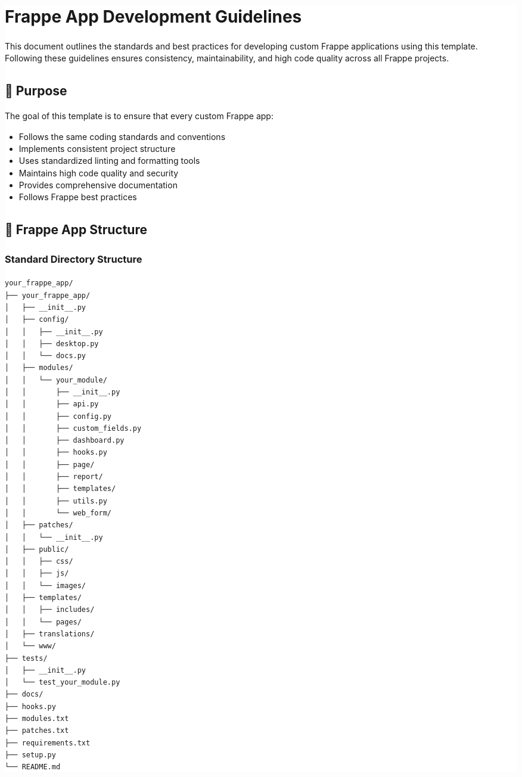 # Frappe App Development Guidelines

This document outlines the standards and best practices for developing custom Frappe applications using this template. Following these guidelines ensures consistency, maintainability, and high code quality across all Frappe projects.

## 🎯 Purpose

The goal of this template is to ensure that every custom Frappe app:
- Follows the same coding standards and conventions
- Implements consistent project structure
- Uses standardized linting and formatting tools
- Maintains high code quality and security
- Provides comprehensive documentation
- Follows Frappe best practices

## 📁 Frappe App Structure

### Standard Directory Structure

```
your_frappe_app/
├── your_frappe_app/
│   ├── __init__.py
│   ├── config/
│   │   ├── __init__.py
│   │   ├── desktop.py
│   │   └── docs.py
│   ├── modules/
│   │   └── your_module/
│   │       ├── __init__.py
│   │       ├── api.py
│   │       ├── config.py
│   │       ├── custom_fields.py
│   │       ├── dashboard.py
│   │       ├── hooks.py
│   │       ├── page/
│   │       ├── report/
│   │       ├── templates/
│   │       ├── utils.py
│   │       └── web_form/
│   ├── patches/
│   │   └── __init__.py
│   ├── public/
│   │   ├── css/
│   │   ├── js/
│   │   └── images/
│   ├── templates/
│   │   ├── includes/
│   │   └── pages/
│   ├── translations/
│   └── www/
├── tests/
│   ├── __init__.py
│   └── test_your_module.py
├── docs/
├── hooks.py
├── modules.txt
├── patches.txt
├── requirements.txt
├── setup.py
└── README.md
```
